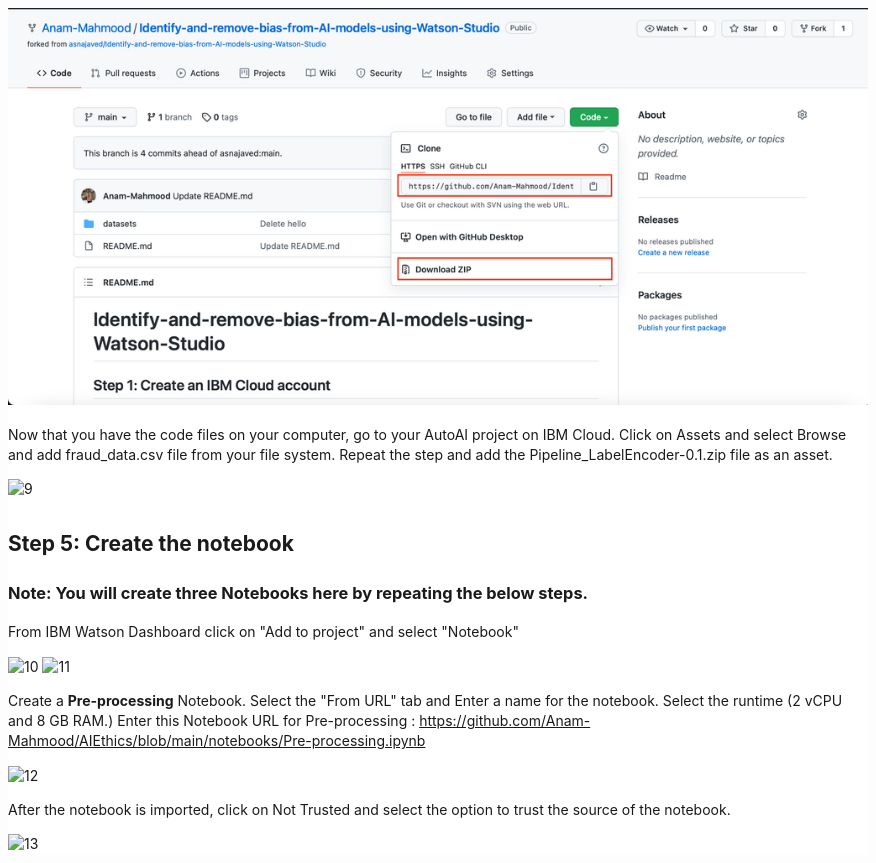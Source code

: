 ![download-zip](https://github.com/Anam-Mahmood/AIEthics/blob/main/images/Screen%20Shot%202021-09-16%20at%205.25.19%20PM.png)

Now that you have the code files on your computer, go to your AutoAI project on IBM Cloud.
Click on Assets and select Browse and add fraud_data.csv file from your file system. Repeat the step and add the Pipeline_LabelEncoder-0.1.zip file as an asset.

<img width="918" alt="9" src="https://user-images.githubusercontent.com/16270682/130228315-b24224e9-a3c1-4710-9f35-6caf48bc9c3a.PNG">

## Step 5: Create the notebook


### Note: You will create three Notebooks here by repeating the below steps. 

From IBM Watson Dashboard click on "Add to project" and select "Notebook"

<img width="750" alt="10" src="https://user-images.githubusercontent.com/16270682/130228834-fb48f7fb-14f5-4cc5-9da6-15d770e9d16e.PNG">

<img width="548" alt="11" src="https://user-images.githubusercontent.com/16270682/130228859-7f3ad65d-1e87-4ee3-beaf-562ebf60bbda.PNG">

Create a  **Pre-processing** Notebook. Select the "From URL" tab and Enter a name for the notebook. Select the runtime (2 vCPU and 8 GB RAM.)
Enter this Notebook URL for Pre-processing : https://github.com/Anam-Mahmood/AIEthics/blob/main/notebooks/Pre-processing.ipynb

<img width="953" alt="12" src="https://user-images.githubusercontent.com/16270682/130231839-5dff0600-943b-4231-9a12-c7f061a37ffd.PNG">


After the notebook is imported, click on Not Trusted and select the option to trust the source of the notebook.

<img width="861" alt="13" src="https://user-images.githubusercontent.com/16270682/130231849-db8293d5-7543-4458-b62e-c85d428e23b2.PNG">
